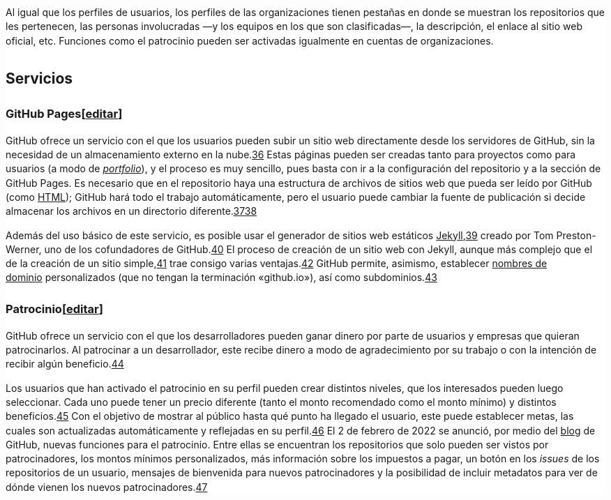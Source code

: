 Al igual que los perfiles de usuarios, los perfiles de las organizaciones tienen pestañas en donde se muestran los repositorios que les pertenecen, las personas involucradas —y los equipos en los que son clasificadas—, la descripción, el enlace al sitio web oficial, etc. Funciones como el patrocinio pueden ser activadas igualmente en cuentas de organizaciones.

## Servicios

### **GitHub Pages[[editar](https://es.wikipedia.org/w/index.php?title=GitHub&action=edit&section=12)]**

GitHub ofrece un servicio con el que los usuarios pueden subir un sitio web directamente desde los servidores de GitHub, sin la necesidad de un almacenamiento externo en la nube.[36](https://es.wikipedia.org/wiki/GitHub#cite_note-36) Estas páginas pueden ser creadas tanto para proyectos como para usuarios (a modo de *[portfolio](https://es.wikipedia.org/wiki/Portafolio_digital)*), y el proceso es muy sencillo, pues basta con ir a la configuración del repositorio y a la sección de GitHub Pages. Es necesario que en el repositorio haya una estructura de archivos de sitios web que pueda ser leído por GitHub (como [HTML](https://es.wikipedia.org/wiki/HTML)); GitHub hará todo el trabajo automáticamente, pero el usuario puede cambiar la fuente de publicación si decide almacenar los archivos en un directorio diferente.[37](https://es.wikipedia.org/wiki/GitHub#cite_note-37)[38](https://es.wikipedia.org/wiki/GitHub#cite_note-38)

Además del uso básico de este servicio, es posible usar el generador de sitios web estáticos [Jekyll](https://es.wikipedia.org/wiki/Jekyll_(computaci%C3%B3n)),[39](https://es.wikipedia.org/wiki/GitHub#cite_note-39) creado por Tom Preston-Werner, uno de los cofundadores de GitHub.[40](https://es.wikipedia.org/wiki/GitHub#cite_note-40) El proceso de creación de un sitio web con Jekyll, aunque más complejo que el de la creación de un sitio simple,[41](https://es.wikipedia.org/wiki/GitHub#cite_note-41) trae consigo varias ventajas.[42](https://es.wikipedia.org/wiki/GitHub#cite_note-42) GitHub permite, asimismo, establecer [nombres de dominio](https://es.wikipedia.org/wiki/Dominio_de_internet) personalizados (que no tengan la terminación «github.io»), así como subdominios.[43](https://es.wikipedia.org/wiki/GitHub#cite_note-43)

### **Patrocinio[[editar](https://es.wikipedia.org/w/index.php?title=GitHub&action=edit&section=13)]**

GitHub ofrece un servicio con el que los desarrolladores pueden ganar dinero por parte de usuarios y empresas que quieran patrocinarlos. Al patrocinar a un desarrollador, este recibe dinero a modo de agradecimiento por su trabajo o con la intención de recibir algún beneficio.[44](https://es.wikipedia.org/wiki/GitHub#cite_note-44)

Los usuarios que han activado el patrocinio en su perfil pueden crear distintos niveles, que los interesados pueden luego seleccionar. Cada uno puede tener un precio diferente (tanto el monto recomendado como el monto mínimo) y distintos beneficios.[45](https://es.wikipedia.org/wiki/GitHub#cite_note-45) Con el objetivo de mostrar al público hasta qué punto ha llegado el usuario, este puede establecer metas, las cuales son actualizadas automáticamente y reflejadas en su perfil.[46](https://es.wikipedia.org/wiki/GitHub#cite_note-46) El 2 de febrero de 2022 se anunció, por medio del [blog](https://es.wikipedia.org/wiki/Blog) de GitHub, nuevas funciones para el patrocinio. Entre ellas se encuentran los repositorios que solo pueden ser vistos por patrocinadores, los montos mínimos personalizados, más información sobre los impuestos a pagar, un botón en los *issues* de los repositorios de un usuario, mensajes de bienvenida para nuevos patrocinadores y la posibilidad de incluir metadatos para ver de dónde vienen los nuevos patrocinadores.[47](https://es.wikipedia.org/wiki/GitHub#cite_note-47)

